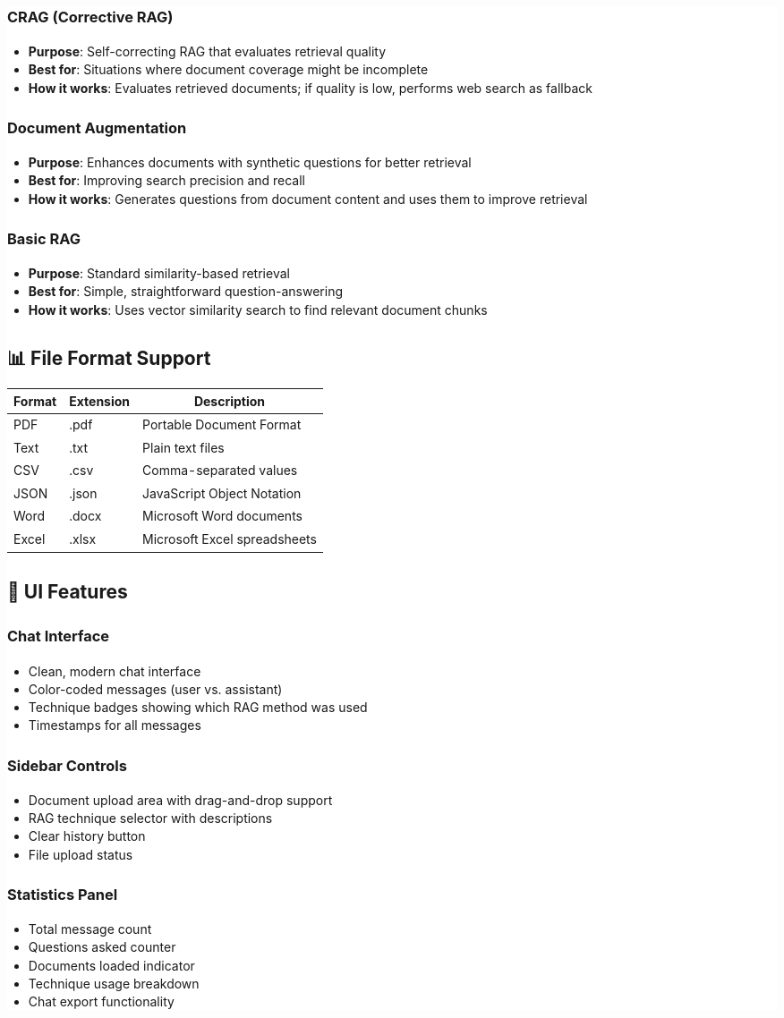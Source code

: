 ### CRAG (Corrective RAG)
- **Purpose**: Self-correcting RAG that evaluates retrieval quality
- **Best for**: Situations where document coverage might be incomplete
- **How it works**: Evaluates retrieved documents; if quality is low, performs web search as fallback

### Document Augmentation
- **Purpose**: Enhances documents with synthetic questions for better retrieval
- **Best for**: Improving search precision and recall
- **How it works**: Generates questions from document content and uses them to improve retrieval

### Basic RAG
- **Purpose**: Standard similarity-based retrieval
- **Best for**: Simple, straightforward question-answering
- **How it works**: Uses vector similarity search to find relevant document chunks

## 📊 File Format Support

| Format | Extension | Description |
|--------|-----------|-------------|
| PDF | .pdf | Portable Document Format |
| Text | .txt | Plain text files |
| CSV | .csv | Comma-separated values |
| JSON | .json | JavaScript Object Notation |
| Word | .docx | Microsoft Word documents |
| Excel | .xlsx | Microsoft Excel spreadsheets |

## 🎨 UI Features

### Chat Interface
- Clean, modern chat interface
- Color-coded messages (user vs. assistant)
- Technique badges showing which RAG method was used
- Timestamps for all messages

### Sidebar Controls
- Document upload area with drag-and-drop support
- RAG technique selector with descriptions
- Clear history button
- File upload status

### Statistics Panel
- Total message count
- Questions asked counter
- Documents loaded indicator
- Technique usage breakdown
- Chat export functionality

